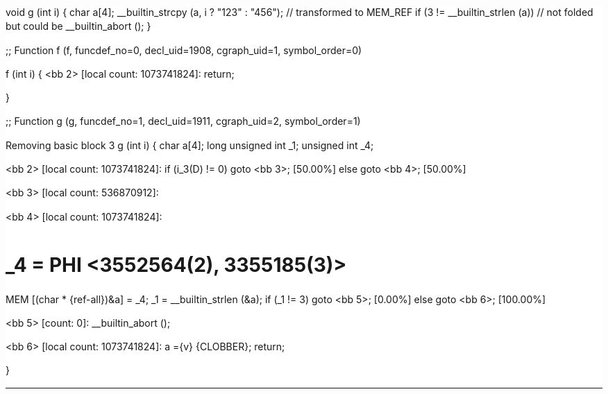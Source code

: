 void g (int i)
{
  char a[4];
  __builtin_strcpy (a, i ? "123" : "456");   // transformed to MEM_REF
  if (3 != __builtin_strlen (a))             // not folded but could be
    __builtin_abort ();
}

;; Function f (f, funcdef_no=0, decl_uid=1908, cgraph_uid=1, symbol_order=0)

f (int i)
{
  <bb 2> [local count: 1073741824]:
  return;

}



;; Function g (g, funcdef_no=1, decl_uid=1911, cgraph_uid=2, symbol_order=1)

Removing basic block 3
g (int i)
{
  char a[4];
  long unsigned int _1;
  unsigned int _4;

  <bb 2> [local count: 1073741824]:
  if (i_3(D) != 0)
    goto <bb 3>; [50.00%]
  else
    goto <bb 4>; [50.00%]

  <bb 3> [local count: 536870912]:

  <bb 4> [local count: 1073741824]:
  # _4 = PHI <3552564(2), 3355185(3)>
  MEM <unsigned int> [(char * {ref-all})&a] = _4;
  _1 = __builtin_strlen (&a);
  if (_1 != 3)
    goto <bb 5>; [0.00%]
  else
    goto <bb 6>; [100.00%]

  <bb 5> [count: 0]:
  __builtin_abort ();

  <bb 6> [local count: 1073741824]:
  a ={v} {CLOBBER};
  return;

}


---
